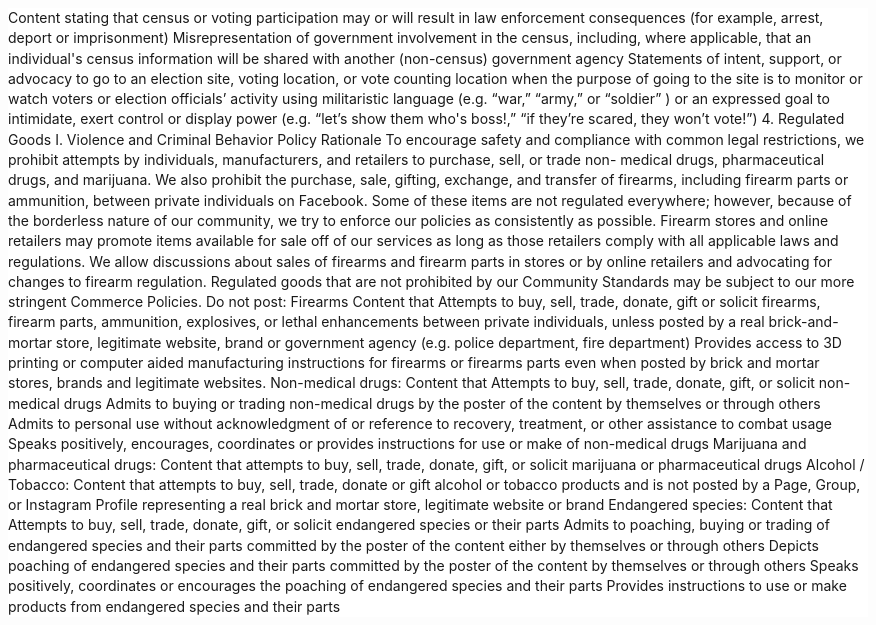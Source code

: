 Content stating that census or voting participation may or will result in law 
enforcement consequences (for example, arrest, deport or imprisonment) 
Misrepresentation of government involvement in the census, including, where 
applicable, that an individual's census information will be shared with another 
(non-census) government agency 
Statements of intent, support, or advocacy to go to an election site, voting 
location, or vote counting location when the purpose of going to the site is to 
monitor or watch voters or election officials’ activity using militaristic language 
(e.g. “war,” “army,” or “soldier” ) or an expressed goal to intimidate, exert 
control or display power (e.g. “let’s show them who's boss!,” “if they’re scared, 
they won’t vote!”) 
4. Regulated Goods 
I. Violence and Criminal Behavior 
Policy Rationale 
To encourage safety and compliance with common legal restrictions, we prohibit 
attempts by individuals, manufacturers, and retailers to purchase, sell, or trade non-
medical drugs, pharmaceutical drugs, and marijuana. We also prohibit the purchase, 
sale, gifting, exchange, and transfer of firearms, including firearm parts or 
ammunition, between private individuals on Facebook. Some of these items are not 
regulated everywhere; however, because of the borderless nature of our community, 
we try to enforce our policies as consistently as possible. Firearm stores and online 
retailers may promote items available for sale off of our services as long as those 
retailers comply with all applicable laws and regulations. We allow discussions about 
sales of firearms and firearm parts in stores or by online retailers and advocating for 
changes to firearm regulation. Regulated goods that are not prohibited by our 
Community Standards may be subject to our more stringent Commerce Policies. 
Do not post: 
Firearms 
Content that 
Attempts to buy, sell, trade, donate, gift or solicit firearms, firearm parts, 
ammunition, explosives, or lethal enhancements between private individuals, 
unless posted by a real brick-and-mortar store, legitimate website, brand or 
government agency (e.g. police department, fire department) 
Provides access to 3D printing or computer aided manufacturing instructions 
for firearms or firearms parts even when posted by brick and mortar stores, 
brands and legitimate websites. 
Non-medical drugs: 
Content that 
Attempts to buy, sell, trade, donate, gift, or solicit non-medical drugs 
Admits to buying or trading non-medical drugs by the poster of the content by 
themselves or through others 
Admits to personal use without acknowledgment of or reference to recovery, 
treatment, or other assistance to combat usage 
Speaks positively, encourages, coordinates or provides instructions for use or 
make of non-medical drugs 
Marijuana and pharmaceutical drugs: 
Content that attempts to buy, sell, trade, donate, gift, or solicit marijuana or 
pharmaceutical drugs 
Alcohol / Tobacco: 
Content that attempts to buy, sell, trade, donate or gift alcohol or tobacco 
products and is not posted by a Page, Group, or Instagram Profile 
representing a real brick and mortar store, legitimate website or brand 
Endangered species: 
Content that 
Attempts to buy, sell, trade, donate, gift, or solicit endangered species or their 
parts 
Admits to poaching, buying or trading of endangered species and their parts 
committed by the poster of the content either by themselves or through others 
Depicts poaching of endangered species and their parts committed by the 
poster of the content by themselves or through others 
Speaks positively, coordinates or encourages the poaching of endangered 
species and their parts 
Provides instructions to use or make products from endangered species and 
their parts 